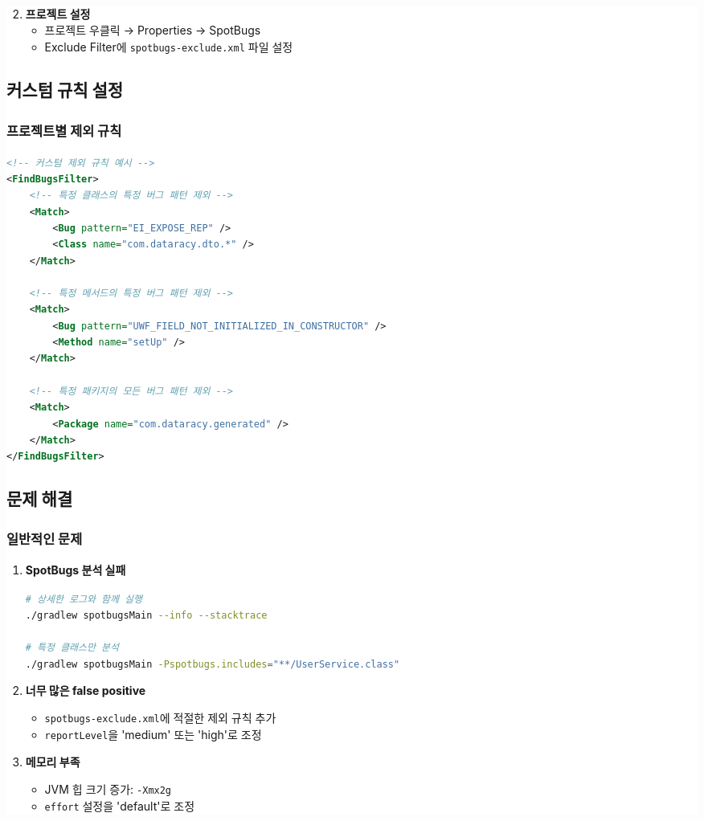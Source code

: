 2. **프로젝트 설정**
   - 프로젝트 우클릭 → Properties → SpotBugs
   - Exclude Filter에 `spotbugs-exclude.xml` 파일 설정

## 커스텀 규칙 설정

### 프로젝트별 제외 규칙

```xml
<!-- 커스텀 제외 규칙 예시 -->
<FindBugsFilter>
    <!-- 특정 클래스의 특정 버그 패턴 제외 -->
    <Match>
        <Bug pattern="EI_EXPOSE_REP" />
        <Class name="com.dataracy.dto.*" />
    </Match>

    <!-- 특정 메서드의 특정 버그 패턴 제외 -->
    <Match>
        <Bug pattern="UWF_FIELD_NOT_INITIALIZED_IN_CONSTRUCTOR" />
        <Method name="setUp" />
    </Match>

    <!-- 특정 패키지의 모든 버그 패턴 제외 -->
    <Match>
        <Package name="com.dataracy.generated" />
    </Match>
</FindBugsFilter>
```

## 문제 해결

### 일반적인 문제

1. **SpotBugs 분석 실패**

   ```bash
   # 상세한 로그와 함께 실행
   ./gradlew spotbugsMain --info --stacktrace

   # 특정 클래스만 분석
   ./gradlew spotbugsMain -Pspotbugs.includes="**/UserService.class"
   ```

2. **너무 많은 false positive**

   - `spotbugs-exclude.xml`에 적절한 제외 규칙 추가
   - `reportLevel`을 'medium' 또는 'high'로 조정

3. **메모리 부족**
   - JVM 힙 크기 증가: `-Xmx2g`
   - `effort` 설정을 'default'로 조정
